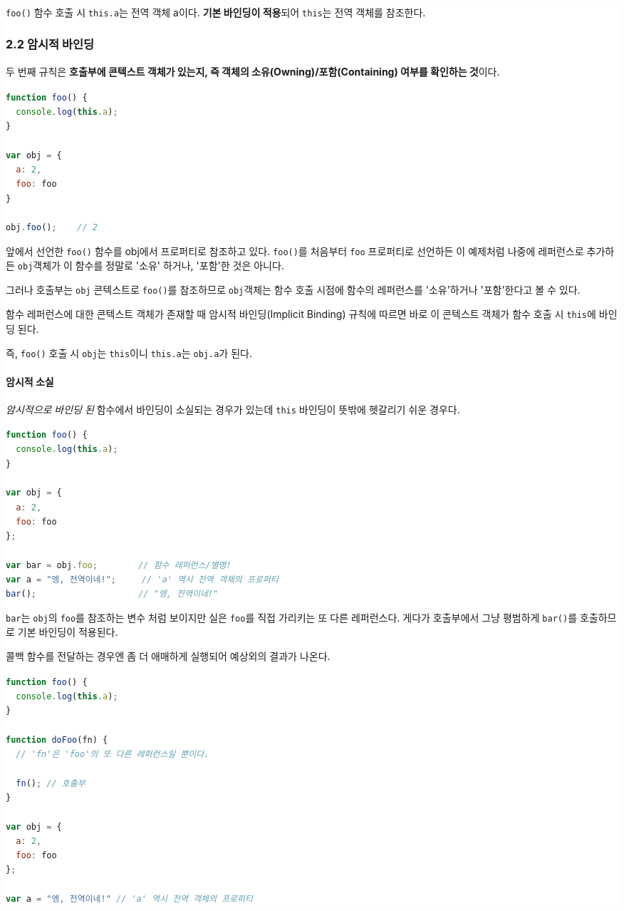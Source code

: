 `foo()` 함수 호출 시 `this.a`는 전역 객체 a이다. **기본 바인딩이 적용**되어 `this`는 전역 객체를 참조한다.

### 2.2 암시적 바인딩

두 번째 규칙은 **호출부에 콘텍스트 객체가 있는지, 즉 객체의 소유(Owning)/포함(Containing) 여부를 확인하는 것**이다.

```js
function foo() {
  console.log(this.a);
}

var obj = {
  a: 2,
  foo: foo
}

obj.foo();    // 2
```

앞에서 선언한 `foo()` 함수를 obj에서 프로퍼티로 참조하고 있다. `foo()`를 처음부터 `foo` 프로퍼티로 선언하든 이 예제처럼 나중에 레퍼런스로 추가하든 `obj`객체가 이 함수를 정말로 '소유' 하거나, '포함'한 것은 아니다.

그러나 호출부는 `obj` 콘텍스트로 `foo()`를 참조하므로 `obj`객체는 함수 호출 시점에 함수의 레퍼런스를 '소유'하거나 '포함'한다고 볼 수 있다.

함수 레퍼런스에 대한 콘텍스트 객체가 존재할 때 암시적 바인딩(Implicit Binding) 규칙에 따르면 바로 이 콘텍스트 객체가 함수 호출 시 `this`에 바인딩 된다.

즉, `foo()` 호출 시 `obj`는 `this`이니 `this.a`는 `obj.a`가 된다.

#### 암시적 소실

*암시적으로 바인딩 된* 함수에서 바인딩이 소실되는 경우가 있는데 `this` 바인딩이 뜻밖에 헷갈리기 쉬운 경우다.

```js
function foo() {
  console.log(this.a);
}

var obj = {
  a: 2,
  foo: foo
};

var bar = obj.foo;        // 함수 레퍼런스/별명!
var a = "엥, 전역이네!";     // 'a' 역시 전역 객체의 프로퍼티
bar();                    // "엥, 전역이네!" 
```

`bar`는 `obj`의 `foo`를 참조하는 변수 처럼 보이지만 실은 `foo`를 직접 가리키는 또 다른 레퍼런스다. 게다가 호출부에서 그냥 평범하게 `bar()`를 호출하므로 기본 바인딩이 적용된다.

콜백 함수를 전달하는 경우엔 좀 더 애매하게 실행되어 예상외의 결과가 나온다.

```js
function foo() {
  console.log(this.a);
}

function doFoo(fn) {
  // 'fn'은 'foo'의 또 다른 레퍼런스일 뿐이다.

  fn(); // 호출부
}

var obj = {
  a: 2,
  foo: foo
};

var a = "엥, 전역이네!" // 'a' 역시 전역 객체의 프로퍼티
```
